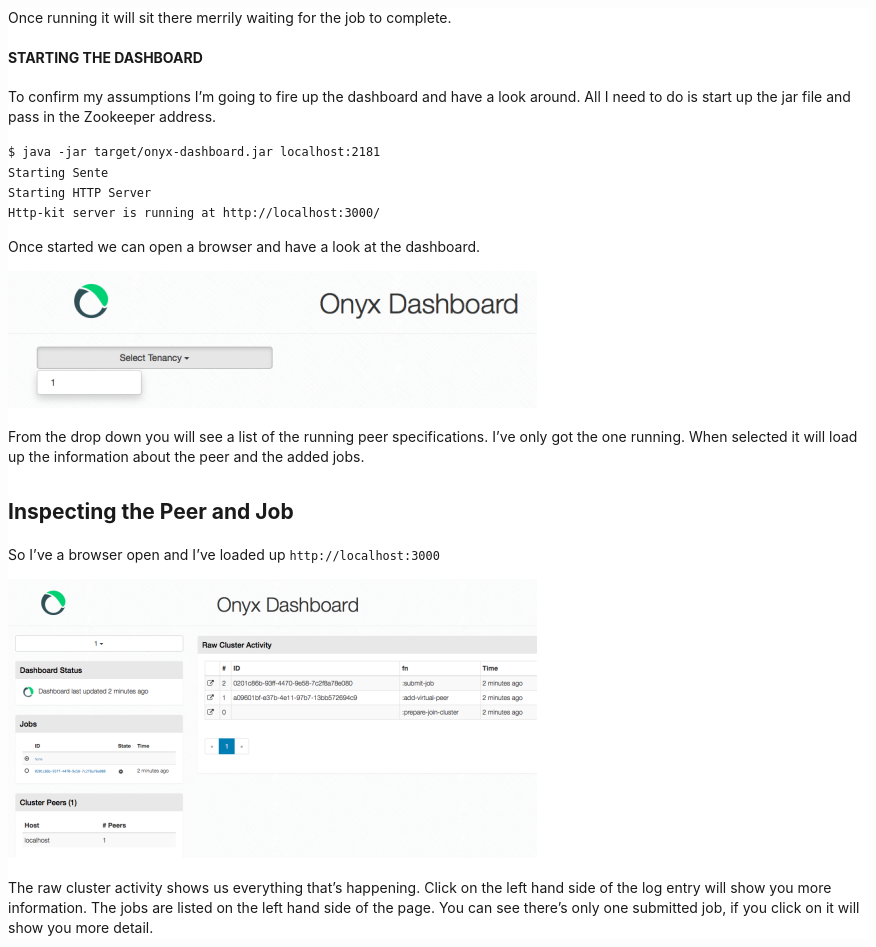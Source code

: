 Once running it will sit there merrily waiting for the job to complete.

#### STARTING THE DASHBOARD
To confirm my assumptions I’m going to fire up the dashboard and have a look around. All I need to do is start up the jar file and pass in the Zookeeper address.

```
$ java -jar target/onyx-dashboard.jar localhost:2181
Starting Sente
Starting HTTP Server
Http-kit server is running at http://localhost:3000/
```

Once started we can open a browser and have a look at the dashboard.

![Onyx Dashboard](/assets/images/onyx1.png)

From the drop down you will see a list of the running peer specifications. I’ve only got the one running. When selected it will load up the information about the peer and the added jobs.

## Inspecting the Peer and Job

So I’ve a browser open and I’ve loaded up `http://localhost:3000`

![Onyx Dashboard Overview](/assets/images/onyx2.png)

The raw cluster activity shows us everything that’s happening. Click on the left hand side of the log entry will show you more information. The jobs are listed on the left hand side of the page. You can see there’s only one submitted job, if you click on it will show you more detail.

